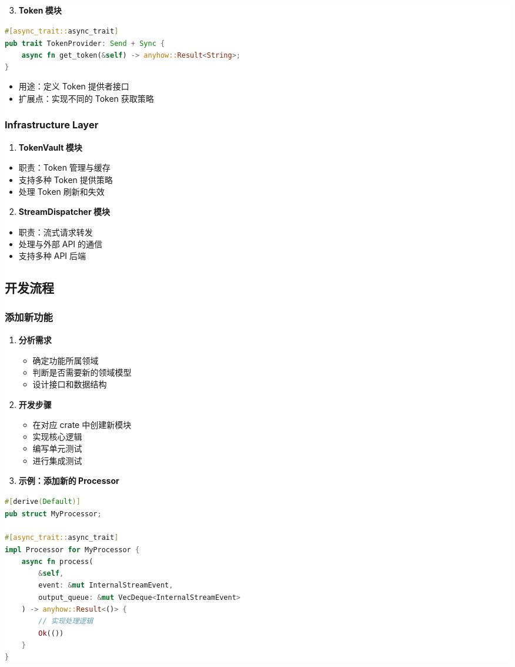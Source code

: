 3. **Token 模块**
```rust
#[async_trait::async_trait]
pub trait TokenProvider: Send + Sync {
    async fn get_token(&self) -> anyhow::Result<String>;
}
```
- 用途：定义 Token 提供者接口
- 扩展点：实现不同的 Token 获取策略

### Infrastructure Layer

1. **TokenVault 模块**
- 职责：Token 管理与缓存
- 支持多种 Token 提供策略
- 处理 Token 刷新和失效

2. **StreamDispatcher 模块**
- 职责：流式请求转发
- 处理与外部 API 的通信
- 支持多种 API 后端

## 开发流程

### 添加新功能

1. **分析需求**
   - 确定功能所属领域
   - 判断是否需要新的领域模型
   - 设计接口和数据结构

2. **开发步骤**
   - 在对应 crate 中创建新模块
   - 实现核心逻辑
   - 编写单元测试
   - 进行集成测试

3. **示例：添加新的 Processor**
```rust
#[derive(Default)]
pub struct MyProcessor;

#[async_trait::async_trait]
impl Processor for MyProcessor {
    async fn process(
        &self,
        event: &mut InternalStreamEvent,
        output_queue: &mut VecDeque<InternalStreamEvent>
    ) -> anyhow::Result<()> {
        // 实现处理逻辑
        Ok(())
    }
}
```
